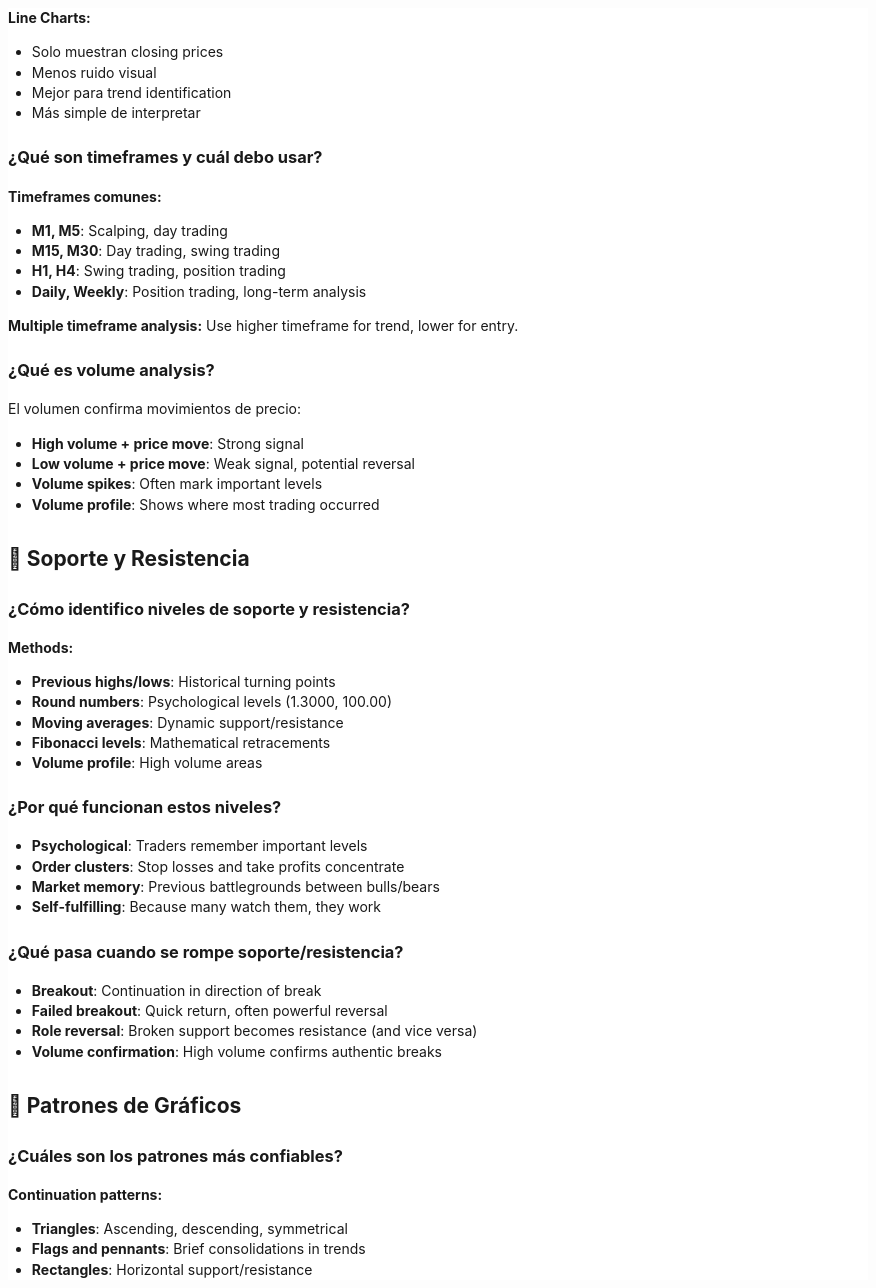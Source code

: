 **Line Charts:**
- Solo muestran closing prices
- Menos ruido visual
- Mejor para trend identification
- Más simple de interpretar

### ¿Qué son timeframes y cuál debo usar?
**Timeframes comunes:**
- **M1, M5**: Scalping, day trading
- **M15, M30**: Day trading, swing trading
- **H1, H4**: Swing trading, position trading
- **Daily, Weekly**: Position trading, long-term analysis

**Multiple timeframe analysis:** Use higher timeframe for trend, lower for entry.

### ¿Qué es volume analysis?
El volumen confirma movimientos de precio:
- **High volume + price move**: Strong signal
- **Low volume + price move**: Weak signal, potential reversal
- **Volume spikes**: Often mark important levels
- **Volume profile**: Shows where most trading occurred

## 🎯 Soporte y Resistencia

### ¿Cómo identifico niveles de soporte y resistencia?
**Methods:**
- **Previous highs/lows**: Historical turning points
- **Round numbers**: Psychological levels (1.3000, 100.00)
- **Moving averages**: Dynamic support/resistance
- **Fibonacci levels**: Mathematical retracements
- **Volume profile**: High volume areas

### ¿Por qué funcionan estos niveles?
- **Psychological**: Traders remember important levels
- **Order clusters**: Stop losses and take profits concentrate
- **Market memory**: Previous battlegrounds between bulls/bears
- **Self-fulfilling**: Because many watch them, they work

### ¿Qué pasa cuando se rompe soporte/resistencia?
- **Breakout**: Continuation in direction of break
- **Failed breakout**: Quick return, often powerful reversal
- **Role reversal**: Broken support becomes resistance (and vice versa)
- **Volume confirmation**: High volume confirms authentic breaks

## 📐 Patrones de Gráficos

### ¿Cuáles son los patrones más confiables?
**Continuation patterns:**
- **Triangles**: Ascending, descending, symmetrical
- **Flags and pennants**: Brief consolidations in trends
- **Rectangles**: Horizontal support/resistance
